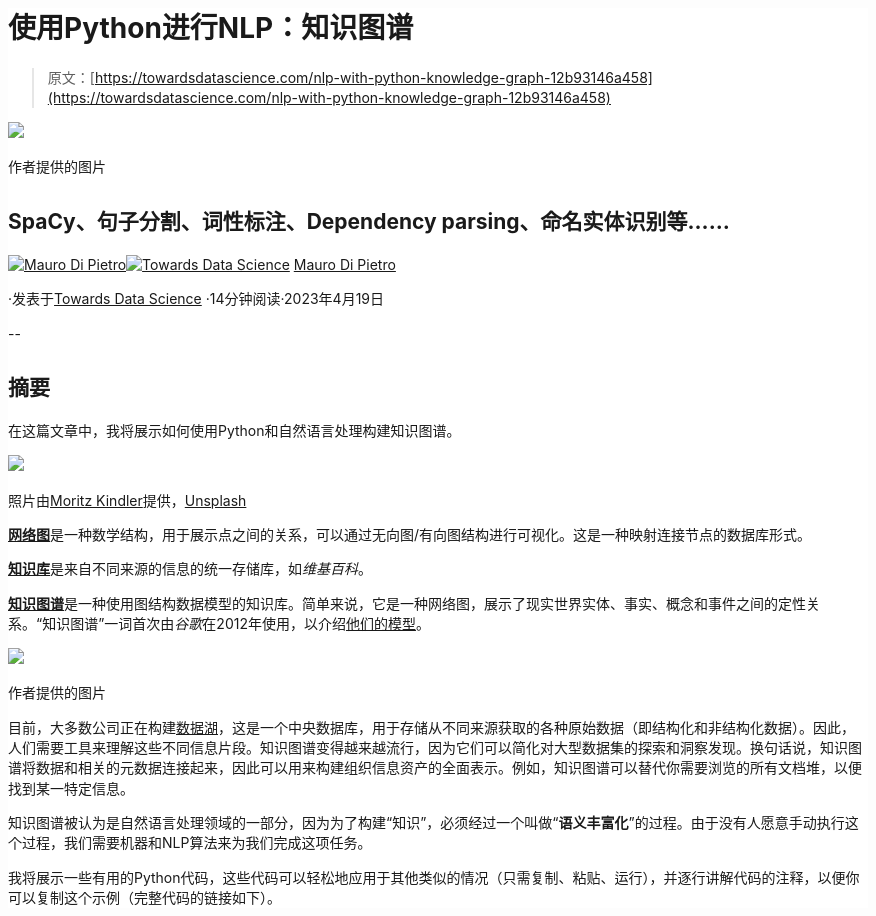 # 使用Python进行NLP：知识图谱

> 原文：[https://towardsdatascience.com/nlp-with-python-knowledge-graph-12b93146a458](https://towardsdatascience.com/nlp-with-python-knowledge-graph-12b93146a458)

![](../Images/bf7a59d41b19f964ce71b34753c515bf.png)

作者提供的图片

## SpaCy、句子分割、词性标注、D**ependency parsing**、命名实体识别等……

[](https://maurodp.medium.com/?source=post_page-----12b93146a458--------------------------------)[![Mauro Di Pietro](../Images/3586d9d3238d904a1e1fa39c77b59d3f.png)](https://maurodp.medium.com/?source=post_page-----12b93146a458--------------------------------)[](https://towardsdatascience.com/?source=post_page-----12b93146a458--------------------------------)[![Towards Data Science](../Images/a6ff2676ffcc0c7aad8aaf1d79379785.png)](https://towardsdatascience.com/?source=post_page-----12b93146a458--------------------------------) [Mauro Di Pietro](https://maurodp.medium.com/?source=post_page-----12b93146a458--------------------------------)

·发表于[Towards Data Science](https://towardsdatascience.com/?source=post_page-----12b93146a458--------------------------------) ·14分钟阅读·2023年4月19日

--

## 摘要

在这篇文章中，我将展示如何使用Python和自然语言处理构建知识图谱。

![](../Images/321c5d15bba2bcd22a3328c17f2827ac.png)

照片由[Moritz Kindler](https://unsplash.com/@moritz_photography?utm_source=medium&utm_medium=referral)提供，[Unsplash](https://unsplash.com/?utm_source=medium&utm_medium=referral)

[**网络图**](https://en.wikipedia.org/wiki/Graph_theory)是一种数学结构，用于展示点之间的关系，可以通过无向图/有向图结构进行可视化。这是一种映射连接节点的数据库形式。

[**知识库**](https://en.wikipedia.org/wiki/Knowledge_base)是来自不同来源的信息的统一存储库，如*维基百科*。

[**知识图谱**](https://en.wikipedia.org/wiki/Knowledge_graph)是一种使用图结构数据模型的知识库。简单来说，它是一种网络图，展示了现实世界实体、事实、概念和事件之间的定性关系。“知识图谱”一词首次由*谷歌*在2012年使用，以介绍[他们的模型](https://en.wikipedia.org/wiki/Google_Knowledge_Graph)。

![](../Images/1c6b4397f08ef1f66cf0e7624bae5507.png)

作者提供的图片

目前，大多数公司正在构建[数据湖](https://en.wikipedia.org/wiki/Data_lake)，这是一个中央数据库，用于存储从不同来源获取的各种原始数据（即结构化和非结构化数据）。因此，人们需要工具来理解这些不同信息片段。知识图谱变得越来越流行，因为它们可以简化对大型数据集的探索和洞察发现。换句话说，知识图谱将数据和相关的元数据连接起来，因此可以用来构建组织信息资产的全面表示。例如，知识图谱可以替代你需要浏览的所有文档堆，以便找到某一特定信息。

知识图谱被认为是自然语言处理领域的一部分，因为为了构建“知识”，必须经过一个叫做“**语义丰富化**”的过程。由于没有人愿意手动执行这个过程，我们需要机器和NLP算法来为我们完成这项任务。

我将展示一些有用的Python代码，这些代码可以轻松地应用于其他类似的情况（只需复制、粘贴、运行），并逐行讲解代码的注释，以便你可以复制这个示例（完整代码的链接如下）。
